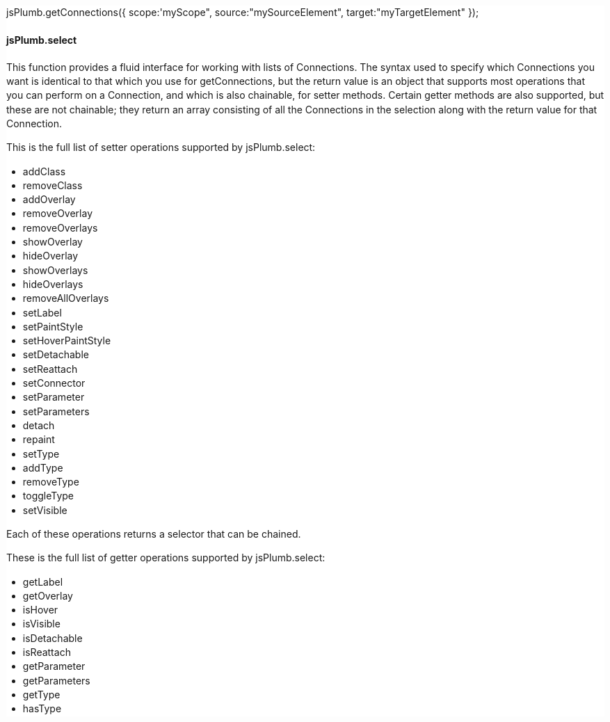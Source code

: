 jsPlumb.getConnections({
        scope:'myScope", 
        source:"mySourceElement", 
        target:"myTargetElement"
});
</pre>

<a id="select"></a>
#### jsPlumb.select
This function provides a fluid interface for working with lists of Connections.  The syntax used to specify which Connections you want is identical to that which you use for getConnections, but the return value is an object that supports most operations that you can perform on a Connection, and which is also chainable, for setter methods. Certain getter methods are also supported, but these are not chainable; they return an array consisting of all the Connections in the selection along with the return value for that Connection.

This is the full list of setter operations supported by jsPlumb.select:

- addClass
- removeClass
- addOverlay
- removeOverlay
- removeOverlays
- showOverlay
- hideOverlay
- showOverlays
- hideOverlays
- removeAllOverlays
- setLabel
- setPaintStyle
- setHoverPaintStyle
- setDetachable
- setReattach
- setConnector
- setParameter
- setParameters
- detach
- repaint
- setType
- addType
- removeType
- toggleType
- setVisible

Each of these operations returns a selector that can be chained.

These is the full list of getter operations supported by jsPlumb.select:

- getLabel
- getOverlay
- isHover
- isVisible
- isDetachable
- isReattach
- getParameter
- getParameters
- getType    
- hasType
